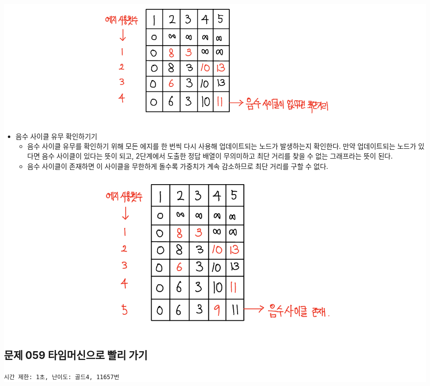 <p align="center"><img src="/assets/img/Do-it!-알고리즘-코딩테스트-C++/8장 그래프/5-2-정답 배열 업데이트.JPEG" width="500"></p>

* 음수 사이클 유무 확인하기기
  - 음수 사이클 유무를 확인하기 위해 모든 에지를 한 번씩 다시 사용해 업데이트되는 노드가 발생하는지 확인한다. 만약 업데이트되는 노드가 있다면 음수 사이클이 있다는 뜻이 되고, 2단계에서 도출한 정답 배열이 무의미하고 최단 거리를 찾을 수 없는 그래프라는 뜻이 된다.
  - 음수 사이클이 존재하면 이 사이클을 무한하게 돌수록 가중치가 계속 감소하므로 최단 거리를 구할 수 없다.
<p align="center"><img src="/assets/img/Do-it!-알고리즘-코딩테스트-C++/8장 그래프/5-3-음수 사이클 유무 확인.JPEG" width="500"></p>

문제 059 타임머신으로 빨리 가기
------
`시간 제한: 1초, 난이도: 골드4, 11657번`
